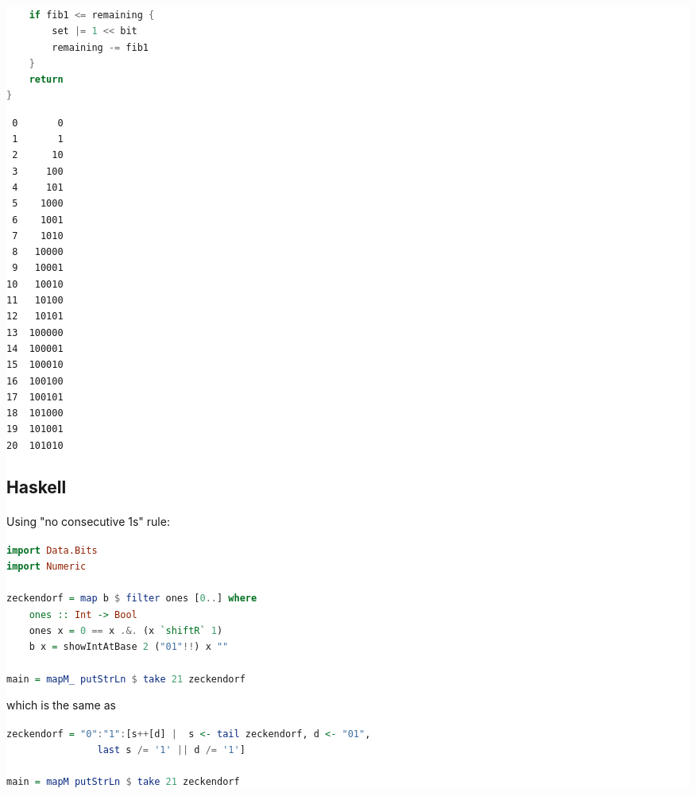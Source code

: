 ```go
    if fib1 <= remaining {
        set |= 1 << bit
        remaining -= fib1
    }
    return
}
```

```txt
 0       0
 1       1
 2      10
 3     100
 4     101
 5    1000
 6    1001
 7    1010
 8   10000
 9   10001
10   10010
11   10100
12   10101
13  100000
14  100001
15  100010
16  100100
17  100101
18  101000
19  101001
20  101010
```



## Haskell

Using "no consecutive 1s" rule:

```haskell
import Data.Bits
import Numeric

zeckendorf = map b $ filter ones [0..] where
	ones :: Int -> Bool
	ones x = 0 == x .&. (x `shiftR` 1)
	b x = showIntAtBase 2 ("01"!!) x ""

main = mapM_ putStrLn $ take 21 zeckendorf
```

which is the same as

```haskell
zeckendorf = "0":"1":[s++[d] |	s <- tail zeckendorf, d <- "01",
				last s /= '1' || d /= '1']

main = mapM putStrLn $ take 21 zeckendorf
```
